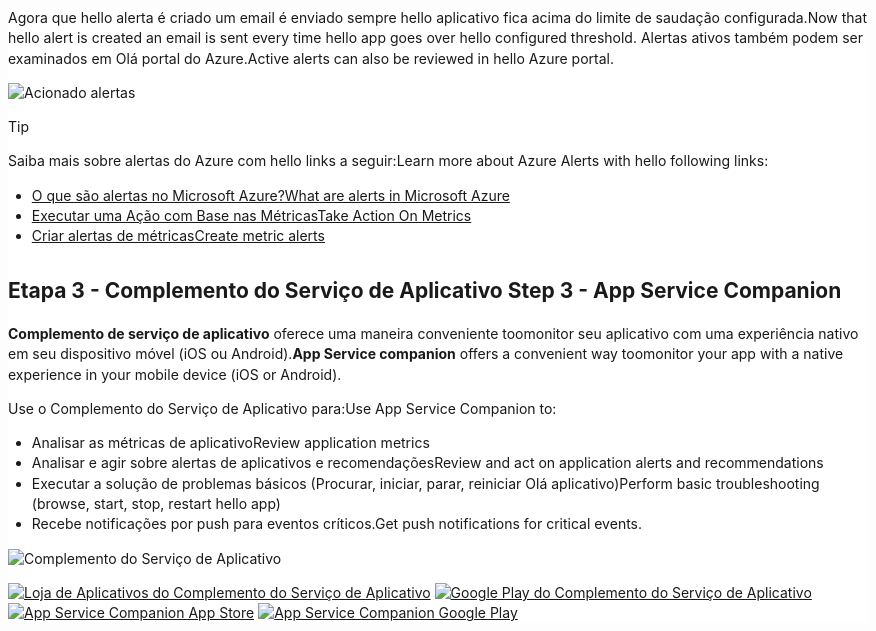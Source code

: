 <span data-ttu-id="0027b-164">Agora que hello alerta é criado um email é enviado sempre hello aplicativo fica acima do limite de saudação configurada.</span><span class="sxs-lookup"><span data-stu-id="0027b-164">Now that hello alert is created an email is sent every time hello app goes over hello configured threshold.</span></span> <span data-ttu-id="0027b-165">Alertas ativos também podem ser examinados em Olá portal do Azure.</span><span class="sxs-lookup"><span data-stu-id="0027b-165">Active alerts can also be reviewed in hello Azure portal.</span></span>

![Acionado alertas](media/app-service-web-tutorial-monitoring/app-service-monitor-alerts-triggered.png)


> [!TIP]
> <span data-ttu-id="0027b-167">Saiba mais sobre alertas do Azure com hello links a seguir:</span><span class="sxs-lookup"><span data-stu-id="0027b-167">Learn more about Azure Alerts with hello following links:</span></span>
> - [<span data-ttu-id="0027b-168">O que são alertas no Microsoft Azure?</span><span class="sxs-lookup"><span data-stu-id="0027b-168">What are alerts in Microsoft Azure</span></span>](..\monitoring-and-diagnostics\monitoring-overview-alerts.md)
> - [<span data-ttu-id="0027b-169">Executar uma Ação com Base nas Métricas</span><span class="sxs-lookup"><span data-stu-id="0027b-169">Take Action On Metrics</span></span>](..\monitoring-and-diagnostics\monitoring-overview.md)
> - [<span data-ttu-id="0027b-170">Criar alertas de métricas</span><span class="sxs-lookup"><span data-stu-id="0027b-170">Create metric alerts</span></span>](..\monitoring-and-diagnostics\insights-alerts-portal.md)

## <span data-ttu-id="0027b-171"><a name="companion"></a> Etapa 3 - Complemento do Serviço de Aplicativo</span><span class="sxs-lookup"><span data-stu-id="0027b-171"><a name="companion"></a> Step 3 - App Service Companion</span></span>
<span data-ttu-id="0027b-172">**Complemento de serviço de aplicativo** oferece uma maneira conveniente toomonitor seu aplicativo com uma experiência nativo em seu dispositivo móvel (iOS ou Android).</span><span class="sxs-lookup"><span data-stu-id="0027b-172">**App Service companion** offers a convenient way toomonitor your app with a native experience in your mobile device (iOS or Android).</span></span>

<span data-ttu-id="0027b-173">Use o Complemento do Serviço de Aplicativo para:</span><span class="sxs-lookup"><span data-stu-id="0027b-173">Use App Service Companion to:</span></span>
- <span data-ttu-id="0027b-174">Analisar as métricas de aplicativo</span><span class="sxs-lookup"><span data-stu-id="0027b-174">Review application metrics</span></span>
- <span data-ttu-id="0027b-175">Analisar e agir sobre alertas de aplicativos e recomendações</span><span class="sxs-lookup"><span data-stu-id="0027b-175">Review and act on application alerts and recommendations</span></span>
- <span data-ttu-id="0027b-176">Executar a solução de problemas básicos (Procurar, iniciar, parar, reiniciar Olá aplicativo)</span><span class="sxs-lookup"><span data-stu-id="0027b-176">Perform basic troubleshooting (browse, start, stop, restart hello app)</span></span>
- <span data-ttu-id="0027b-177">Recebe notificações por push para eventos críticos.</span><span class="sxs-lookup"><span data-stu-id="0027b-177">Get push notifications for critical events.</span></span>

![Complemento do Serviço de Aplicativo](media/app-service-web-tutorial-monitoring/app-service-companion.png)

<span data-ttu-id="0027b-179">[![Loja de Aplicativos do Complemento do Serviço de Aplicativo](media/app-service-web-tutorial-monitoring/app-service-companion-appStore.png)](https://itunes.apple.com/app/azure-app-service-companion/id1146659260)
[![Google Play do Complemento do Serviço de Aplicativo ](media/app-service-web-tutorial-monitoring/app-service-companion-googlePlay.png)](https://play.google.com/store/apps/details?id=azureApps.AzureApps)</span><span class="sxs-lookup"><span data-stu-id="0027b-179">[![App Service Companion App Store](media/app-service-web-tutorial-monitoring/app-service-companion-appStore.png)](https://itunes.apple.com/app/azure-app-service-companion/id1146659260)
[![App Service Companion Google Play](media/app-service-web-tutorial-monitoring/app-service-companion-googlePlay.png)](https://play.google.com/store/apps/details?id=azureApps.AzureApps)</span></span>
